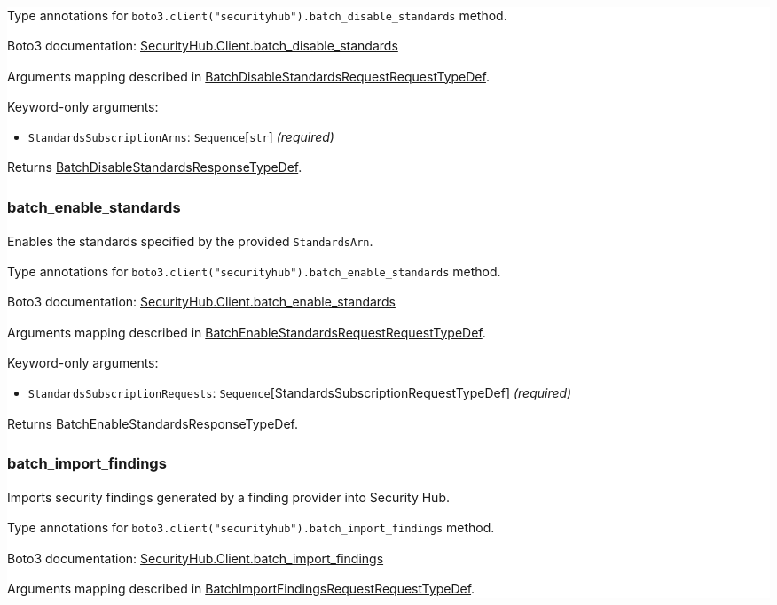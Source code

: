 Type annotations for `boto3.client("securityhub").batch_disable_standards`
method.

Boto3 documentation:
[SecurityHub.Client.batch_disable_standards](https://boto3.amazonaws.com/v1/documentation/api/latest/reference/services/securityhub.html#SecurityHub.Client.batch_disable_standards)

Arguments mapping described in
[BatchDisableStandardsRequestRequestTypeDef](./type_defs.md#batchdisablestandardsrequestrequesttypedef).

Keyword-only arguments:

- `StandardsSubscriptionArns`: `Sequence`\[`str`\] *(required)*

Returns
[BatchDisableStandardsResponseTypeDef](./type_defs.md#batchdisablestandardsresponsetypedef).

### batch_enable_standards

Enables the standards specified by the provided `StandardsArn`.

Type annotations for `boto3.client("securityhub").batch_enable_standards`
method.

Boto3 documentation:
[SecurityHub.Client.batch_enable_standards](https://boto3.amazonaws.com/v1/documentation/api/latest/reference/services/securityhub.html#SecurityHub.Client.batch_enable_standards)

Arguments mapping described in
[BatchEnableStandardsRequestRequestTypeDef](./type_defs.md#batchenablestandardsrequestrequesttypedef).

Keyword-only arguments:

- `StandardsSubscriptionRequests`:
  `Sequence`\[[StandardsSubscriptionRequestTypeDef](./type_defs.md#standardssubscriptionrequesttypedef)\]
  *(required)*

Returns
[BatchEnableStandardsResponseTypeDef](./type_defs.md#batchenablestandardsresponsetypedef).

### batch_import_findings

Imports security findings generated by a finding provider into Security Hub.

Type annotations for `boto3.client("securityhub").batch_import_findings`
method.

Boto3 documentation:
[SecurityHub.Client.batch_import_findings](https://boto3.amazonaws.com/v1/documentation/api/latest/reference/services/securityhub.html#SecurityHub.Client.batch_import_findings)

Arguments mapping described in
[BatchImportFindingsRequestRequestTypeDef](./type_defs.md#batchimportfindingsrequestrequesttypedef).
